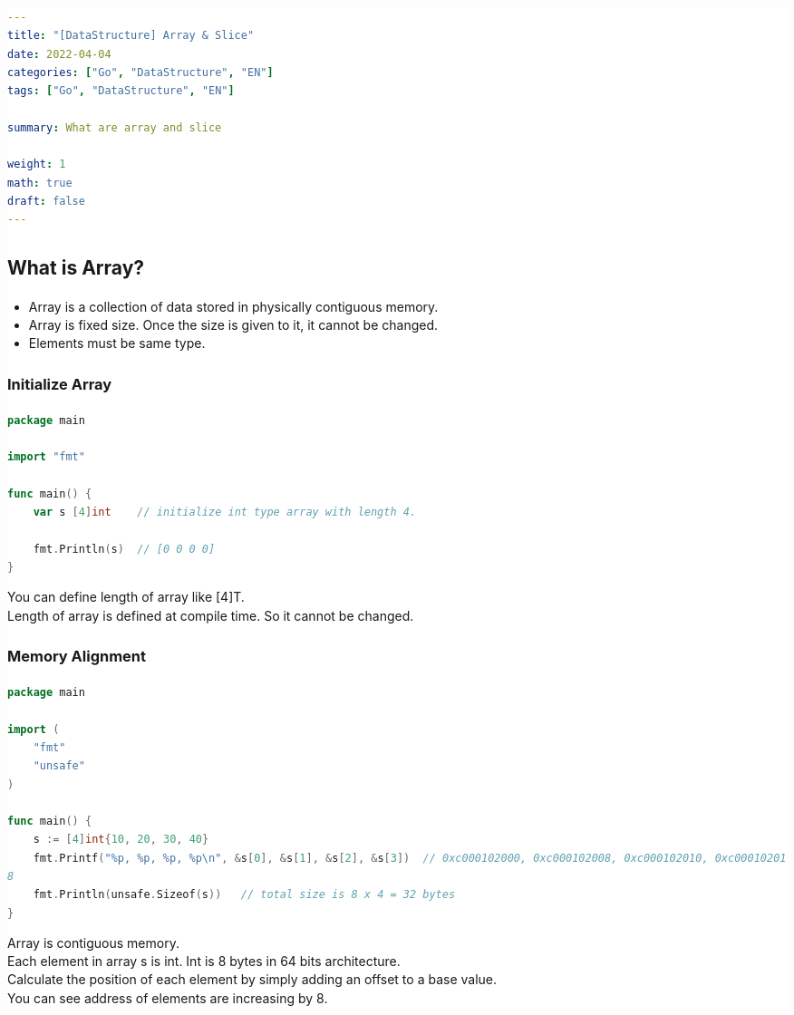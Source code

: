 ```yaml
---
title: "[DataStructure] Array & Slice"  
date: 2022-04-04
categories: ["Go", "DataStructure", "EN"]  
tags: ["Go", "DataStructure", "EN"]

summary: What are array and slice

weight: 1
math: true
draft: false
---
```


## What is Array?

- Array is a collection of data stored in physically contiguous memory.
- Array is fixed size. Once the size is given to it, it cannot be changed.
- Elements must be same type.

### Initialize Array
```go
package main

import "fmt"

func main() {
	var s [4]int    // initialize int type array with length 4.

	fmt.Println(s)  // [0 0 0 0]
}
```
You can define length of array like [4]T.<br>
Length of array is defined at compile time. So it cannot be changed.


### Memory Alignment

```go
package main

import (
	"fmt"
	"unsafe"
)

func main() {
	s := [4]int{10, 20, 30, 40}
	fmt.Printf("%p, %p, %p, %p\n", &s[0], &s[1], &s[2], &s[3])  // 0xc000102000, 0xc000102008, 0xc000102010, 0xc000102018
	fmt.Println(unsafe.Sizeof(s))   // total size is 8 x 4 = 32 bytes
}
```
Array is contiguous memory.<br>
Each element in array s is int. Int is 8 bytes in 64 bits architecture.<br>
Calculate the position of each element by simply adding an offset to a base value.<br>
You can see address of elements are increasing by 8.
